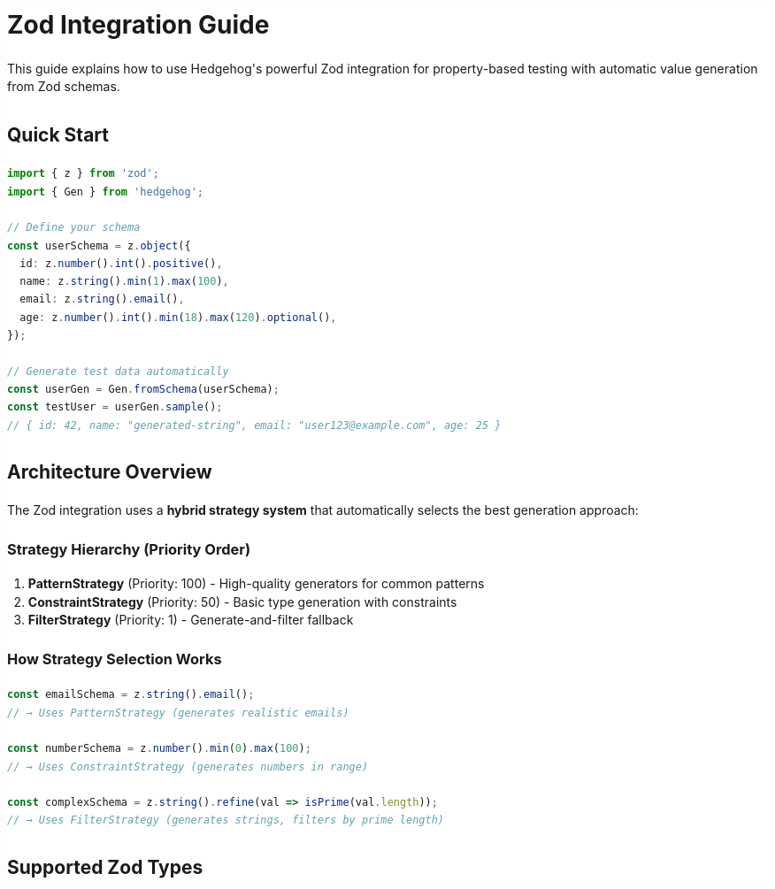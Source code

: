 # Zod Integration Guide

This guide explains how to use Hedgehog's powerful Zod integration for property-based testing with automatic value generation from Zod schemas.

## Quick Start

```typescript
import { z } from 'zod';
import { Gen } from 'hedgehog';

// Define your schema
const userSchema = z.object({
  id: z.number().int().positive(),
  name: z.string().min(1).max(100),
  email: z.string().email(),
  age: z.number().int().min(18).max(120).optional(),
});

// Generate test data automatically
const userGen = Gen.fromSchema(userSchema);
const testUser = userGen.sample();
// { id: 42, name: "generated-string", email: "user123@example.com", age: 25 }
```

## Architecture Overview

The Zod integration uses a **hybrid strategy system** that automatically selects the best generation approach:

### Strategy Hierarchy (Priority Order)

1. **PatternStrategy** (Priority: 100) - High-quality generators for common patterns
2. **ConstraintStrategy** (Priority: 50) - Basic type generation with constraints  
3. **FilterStrategy** (Priority: 1) - Generate-and-filter fallback

### How Strategy Selection Works

```typescript
const emailSchema = z.string().email();
// → Uses PatternStrategy (generates realistic emails)

const numberSchema = z.number().min(0).max(100);
// → Uses ConstraintStrategy (generates numbers in range)

const complexSchema = z.string().refine(val => isPrime(val.length));
// → Uses FilterStrategy (generates strings, filters by prime length)
```

## Supported Zod Types
